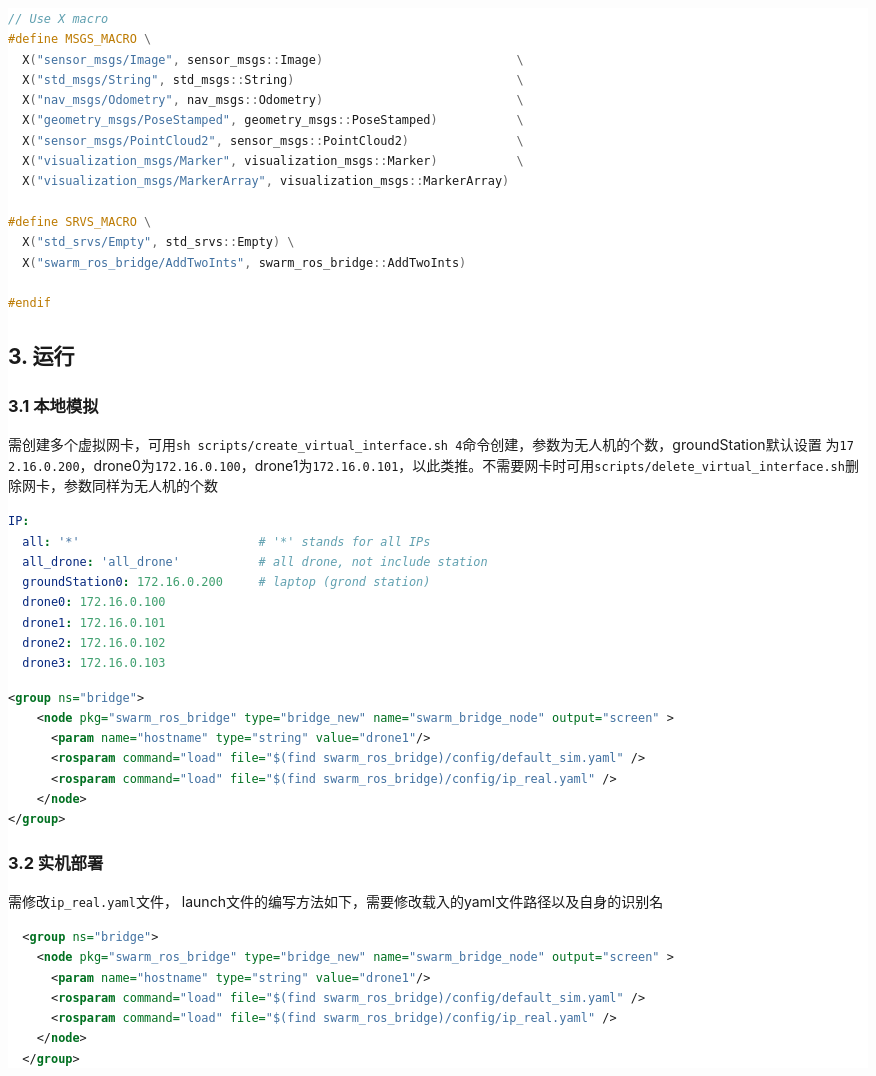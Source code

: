 ```c++
// Use X macro
#define MSGS_MACRO \
  X("sensor_msgs/Image", sensor_msgs::Image)                           \
  X("std_msgs/String", std_msgs::String)                               \
  X("nav_msgs/Odometry", nav_msgs::Odometry)                           \
  X("geometry_msgs/PoseStamped", geometry_msgs::PoseStamped)           \
  X("sensor_msgs/PointCloud2", sensor_msgs::PointCloud2)               \
  X("visualization_msgs/Marker", visualization_msgs::Marker)           \
  X("visualization_msgs/MarkerArray", visualization_msgs::MarkerArray)

#define SRVS_MACRO \
  X("std_srvs/Empty", std_srvs::Empty) \
  X("swarm_ros_bridge/AddTwoInts", swarm_ros_bridge::AddTwoInts)

#endif

```

## 3. 运行

### 3.1 本地模拟

需创建多个虚拟网卡，可用`sh scripts/create_virtual_interface.sh 4`命令创建，参数为无人机的个数，groundStation默认设置
为`172.16.0.200`，drone0为`172.16.0.100`，drone1为`172.16.0.101`，以此类推。不需要网卡时可用`scripts/delete_virtual_interface.sh`删除网卡，参数同样为无人机的个数

```yaml
IP:
  all: '*'                         # '*' stands for all IPs
  all_drone: 'all_drone'           # all drone, not include station
  groundStation0: 172.16.0.200     # laptop (grond station)
  drone0: 172.16.0.100             
  drone1: 172.16.0.101
  drone2: 172.16.0.102
  drone3: 172.16.0.103
```
```xml
<group ns="bridge">
    <node pkg="swarm_ros_bridge" type="bridge_new" name="swarm_bridge_node" output="screen" >
      <param name="hostname" type="string" value="drone1"/>
      <rosparam command="load" file="$(find swarm_ros_bridge)/config/default_sim.yaml" />
      <rosparam command="load" file="$(find swarm_ros_bridge)/config/ip_real.yaml" />
    </node>
</group>
```

### 3.2 实机部署

需修改`ip_real.yaml`文件， launch文件的编写方法如下，需要修改载入的yaml文件路径以及自身的识别名

```xml
  <group ns="bridge">
    <node pkg="swarm_ros_bridge" type="bridge_new" name="swarm_bridge_node" output="screen" >
      <param name="hostname" type="string" value="drone1"/>
      <rosparam command="load" file="$(find swarm_ros_bridge)/config/default_sim.yaml" />
      <rosparam command="load" file="$(find swarm_ros_bridge)/config/ip_real.yaml" />
    </node>
  </group>
```
